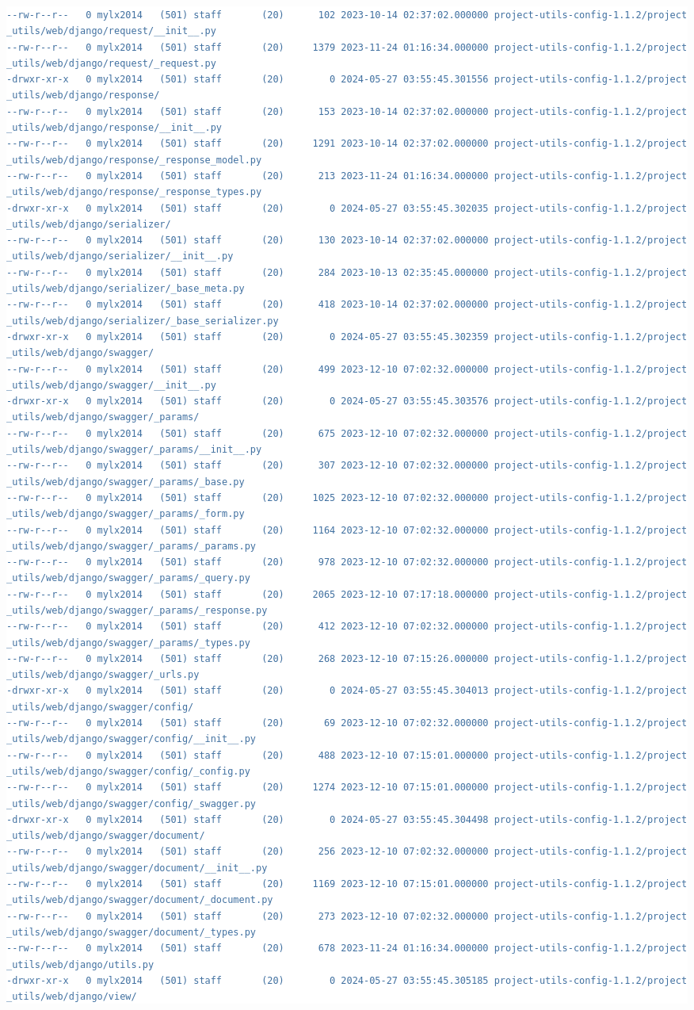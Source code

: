 ```diff
--rw-r--r--   0 mylx2014   (501) staff       (20)      102 2023-10-14 02:37:02.000000 project-utils-config-1.1.2/project_utils/web/django/request/__init__.py
--rw-r--r--   0 mylx2014   (501) staff       (20)     1379 2023-11-24 01:16:34.000000 project-utils-config-1.1.2/project_utils/web/django/request/_request.py
-drwxr-xr-x   0 mylx2014   (501) staff       (20)        0 2024-05-27 03:55:45.301556 project-utils-config-1.1.2/project_utils/web/django/response/
--rw-r--r--   0 mylx2014   (501) staff       (20)      153 2023-10-14 02:37:02.000000 project-utils-config-1.1.2/project_utils/web/django/response/__init__.py
--rw-r--r--   0 mylx2014   (501) staff       (20)     1291 2023-10-14 02:37:02.000000 project-utils-config-1.1.2/project_utils/web/django/response/_response_model.py
--rw-r--r--   0 mylx2014   (501) staff       (20)      213 2023-11-24 01:16:34.000000 project-utils-config-1.1.2/project_utils/web/django/response/_response_types.py
-drwxr-xr-x   0 mylx2014   (501) staff       (20)        0 2024-05-27 03:55:45.302035 project-utils-config-1.1.2/project_utils/web/django/serializer/
--rw-r--r--   0 mylx2014   (501) staff       (20)      130 2023-10-14 02:37:02.000000 project-utils-config-1.1.2/project_utils/web/django/serializer/__init__.py
--rw-r--r--   0 mylx2014   (501) staff       (20)      284 2023-10-13 02:35:45.000000 project-utils-config-1.1.2/project_utils/web/django/serializer/_base_meta.py
--rw-r--r--   0 mylx2014   (501) staff       (20)      418 2023-10-14 02:37:02.000000 project-utils-config-1.1.2/project_utils/web/django/serializer/_base_serializer.py
-drwxr-xr-x   0 mylx2014   (501) staff       (20)        0 2024-05-27 03:55:45.302359 project-utils-config-1.1.2/project_utils/web/django/swagger/
--rw-r--r--   0 mylx2014   (501) staff       (20)      499 2023-12-10 07:02:32.000000 project-utils-config-1.1.2/project_utils/web/django/swagger/__init__.py
-drwxr-xr-x   0 mylx2014   (501) staff       (20)        0 2024-05-27 03:55:45.303576 project-utils-config-1.1.2/project_utils/web/django/swagger/_params/
--rw-r--r--   0 mylx2014   (501) staff       (20)      675 2023-12-10 07:02:32.000000 project-utils-config-1.1.2/project_utils/web/django/swagger/_params/__init__.py
--rw-r--r--   0 mylx2014   (501) staff       (20)      307 2023-12-10 07:02:32.000000 project-utils-config-1.1.2/project_utils/web/django/swagger/_params/_base.py
--rw-r--r--   0 mylx2014   (501) staff       (20)     1025 2023-12-10 07:02:32.000000 project-utils-config-1.1.2/project_utils/web/django/swagger/_params/_form.py
--rw-r--r--   0 mylx2014   (501) staff       (20)     1164 2023-12-10 07:02:32.000000 project-utils-config-1.1.2/project_utils/web/django/swagger/_params/_params.py
--rw-r--r--   0 mylx2014   (501) staff       (20)      978 2023-12-10 07:02:32.000000 project-utils-config-1.1.2/project_utils/web/django/swagger/_params/_query.py
--rw-r--r--   0 mylx2014   (501) staff       (20)     2065 2023-12-10 07:17:18.000000 project-utils-config-1.1.2/project_utils/web/django/swagger/_params/_response.py
--rw-r--r--   0 mylx2014   (501) staff       (20)      412 2023-12-10 07:02:32.000000 project-utils-config-1.1.2/project_utils/web/django/swagger/_params/_types.py
--rw-r--r--   0 mylx2014   (501) staff       (20)      268 2023-12-10 07:15:26.000000 project-utils-config-1.1.2/project_utils/web/django/swagger/_urls.py
-drwxr-xr-x   0 mylx2014   (501) staff       (20)        0 2024-05-27 03:55:45.304013 project-utils-config-1.1.2/project_utils/web/django/swagger/config/
--rw-r--r--   0 mylx2014   (501) staff       (20)       69 2023-12-10 07:02:32.000000 project-utils-config-1.1.2/project_utils/web/django/swagger/config/__init__.py
--rw-r--r--   0 mylx2014   (501) staff       (20)      488 2023-12-10 07:15:01.000000 project-utils-config-1.1.2/project_utils/web/django/swagger/config/_config.py
--rw-r--r--   0 mylx2014   (501) staff       (20)     1274 2023-12-10 07:15:01.000000 project-utils-config-1.1.2/project_utils/web/django/swagger/config/_swagger.py
-drwxr-xr-x   0 mylx2014   (501) staff       (20)        0 2024-05-27 03:55:45.304498 project-utils-config-1.1.2/project_utils/web/django/swagger/document/
--rw-r--r--   0 mylx2014   (501) staff       (20)      256 2023-12-10 07:02:32.000000 project-utils-config-1.1.2/project_utils/web/django/swagger/document/__init__.py
--rw-r--r--   0 mylx2014   (501) staff       (20)     1169 2023-12-10 07:15:01.000000 project-utils-config-1.1.2/project_utils/web/django/swagger/document/_document.py
--rw-r--r--   0 mylx2014   (501) staff       (20)      273 2023-12-10 07:02:32.000000 project-utils-config-1.1.2/project_utils/web/django/swagger/document/_types.py
--rw-r--r--   0 mylx2014   (501) staff       (20)      678 2023-11-24 01:16:34.000000 project-utils-config-1.1.2/project_utils/web/django/utils.py
-drwxr-xr-x   0 mylx2014   (501) staff       (20)        0 2024-05-27 03:55:45.305185 project-utils-config-1.1.2/project_utils/web/django/view/
```
